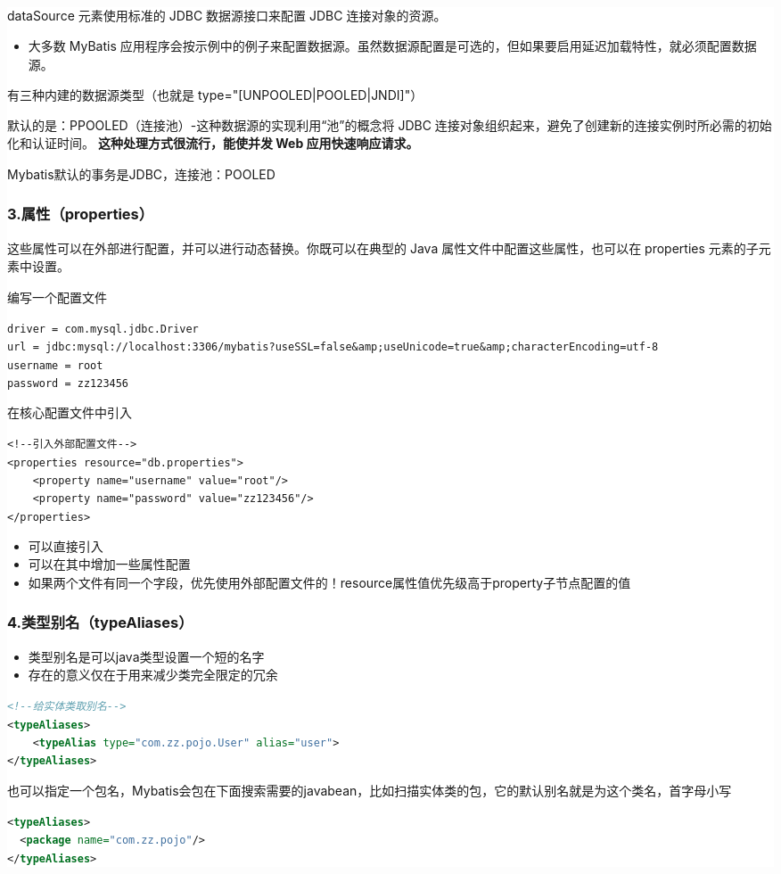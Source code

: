 dataSource 元素使用标准的 JDBC 数据源接口来配置 JDBC 连接对象的资源。

- 大多数 MyBatis 应用程序会按示例中的例子来配置数据源。虽然数据源配置是可选的，但如果要启用延迟加载特性，就必须配置数据源。

有三种内建的数据源类型（也就是 type="[UNPOOLED|POOLED|JNDI]"）

默认的是：PPOOLED（连接池）-这种数据源的实现利用“池”的概念将 JDBC 连接对象组织起来，避免了创建新的连接实例时所必需的初始化和认证时间。 **这种处理方式很流行，能使并发 Web 应用快速响应请求。**

Mybatis默认的事务是JDBC，连接池：POOLED

### 3.属性（properties）

这些属性可以在外部进行配置，并可以进行动态替换。你既可以在典型的 Java 属性文件中配置这些属性，也可以在 properties 元素的子元素中设置。



编写一个配置文件

```properties
driver = com.mysql.jdbc.Driver
url = jdbc:mysql://localhost:3306/mybatis?useSSL=false&amp;useUnicode=true&amp;characterEncoding=utf-8
username = root
password = zz123456
```

在核心配置文件中引入

```properties
<!--引入外部配置文件-->
<properties resource="db.properties">
    <property name="username" value="root"/>
    <property name="password" value="zz123456"/>
</properties>
```

- 可以直接引入
- 可以在其中增加一些属性配置
- 如果两个文件有同一个字段，优先使用外部配置文件的！resource属性值优先级高于property子节点配置的值

### 4.类型别名（typeAliases）

- 类型别名是可以java类型设置一个短的名字
- 存在的意义仅在于用来减少类完全限定的冗余

```xml
<!--给实体类取别名-->
<typeAliases>
    <typeAlias type="com.zz.pojo.User" alias="user">
</typeAliases>
```

也可以指定一个包名，Mybatis会包在下面搜索需要的javabean，比如扫描实体类的包，它的默认别名就是为这个类名，首字母小写

```xml
<typeAliases>
  <package name="com.zz.pojo"/>
</typeAliases>
```
